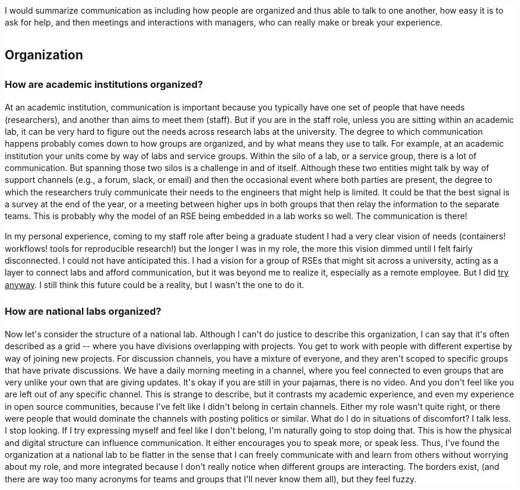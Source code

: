 I would summarize communication as including how people are organized and thus able to talk to
one another, how easy it is to ask for help, and then meetings and interactions
with managers, who can really make or break your experience.

## Organization

### How are academic institutions organized?

At an academic institution, communication is important because you typically
have one set of people that have needs (researchers), and another than aims to meet them (staff). But if you
are in the staff role, unless you
are sitting within an academic lab, it can be very hard to figure out the needs across
research labs at the university.  The degree to which communication happens probably 
comes down to how groups are organized, and by what means they 
use to talk. For example, at an academic institution your units come by way of labs and
service groups. Within the silo of a lab, or a service group, there is a lot of 
communication. But spanning those two silos is a challenge in and of itself.
Although these two entities might talk by way of support channels (e.g., a forum, slack, or
email) and then the occasional event where both parties are present, the degree to which
the researchers truly communicate their needs to the engineers that might help is limited. 
It could be that the best signal is a survey at the end of the year, or a meeting between
higher ups in both groups that then relay the information to the separate teams. This
is probably why the model of an RSE being embedded in a lab works so well. The communication
is there!

In my personal experience, coming to my staff role after being a graduate student I had a very
clear vision of needs (containers! workflows! tools for reproducible research!) but the
longer I was in my role, the more this vision dimmed until I felt fairly disconnected. 
I could not have anticipated this. I had a vision for a group of RSEs that might sit across
a university, acting as a layer to connect labs and afford communication, but it was beyond me
to realize it, especially as a remote employee. But I did <a href="https://vsoch.github.io/2021/a-new-year/" target="_blank">try anyway</a>.
I still think this future could be a reality, but I wasn't the one to do it.

### How are national labs organized?

Now let's consider the structure of a national lab. Although I can't do justice to describe 
this organization, I can say that it's often described as a grid -- where you have divisions
overlapping with projects. You get to work with people with different expertise
by way of joining new projects. For discussion channels, you have a mixture of everyone,
and they aren't scoped to specific groups that have private discussions.
We have a daily morning meeting in a channel, where you feel connected to even groups
that are very unlike your own that are giving updates. It's okay if you are still in your
pajamas, there is no video. And you don't feel like you are left out of any specific channel. This is strange to describe,
but it contrasts my academic experience, and even my experience in open source communities,
because I've felt like I didn't belong in certain channels.
Either my role wasn't quite right, or there were people that would dominate the channels with posting politics or similar.
What do I do in situations of discomfort? I talk less. I stop looking. If I try
expressing myself and feel like I don't belong, I'm naturally going to stop doing that.
This is how the physical and digital structure can influence communication. It either
encourages you to speak more, or speak less. Thus, I've found the organization
at a national lab to be flatter in the sense that I can freely communicate with
and learn from others without worrying about my role, and more integrated because
I don't really notice when different groups are interacting. The borders exist,
(and there are way too many acronyms for teams and groups that I'll never know them all),
but they feel fuzzy.

